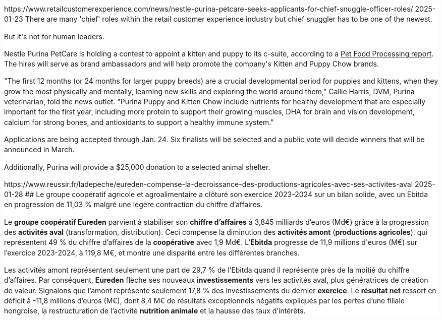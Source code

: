 
<article 19>

<title>Nestle Purina PetCare seeks applicants for chief snuggle officer roles</title>
<url>https://www.retailcustomerexperience.com/news/nestle-purina-petcare-seeks-applicants-for-chief-snuggle-officer-roles/</url>
<published_date>2025-01-23</published_date>

<content>
There are many 'chief' roles within the retail customer experience industry but chief snuggler has to be one of the newest.

But it's not for human leaders.

Nestle Purina PetCare is holding a contest to appoint a kitten and puppy to its c-suite, according to a [Pet Food Processing report](https://www.petfoodprocessing.net/articles/18872-purina-searches-for-kitten-puppy-to-serve-as-chief-snuggle-officers). The hires will serve as brand ambassadors and will help promote the company's Kitten and Puppy Chow brands.

"The first 12 months (or 24 months for larger puppy breeds) are a crucial developmental period for puppies and kittens, when they grow the most physically and mentally, learning new skills and exploring the world around them," Callie Harris, DVM, Purina veterinarian, told the news outlet. "Purina Puppy and Kitten Chow include nutrients for healthy development that are especially important for the first year, including more protein to support their growing muscles, DHA for brain and vision development, calcium for strong bones, and antioxidants to support a healthy immune system."

Applications are being accepted through Jan. 24. Six finalists will be selected and a public vote will decide winners that will be announced in March.

Additionally, Purina will provide a $25,000 donation to a selected animal shelter.
</content>

</article 19>



<article 20>

<title>Eureden compense la décroissance des productions agricoles avec ses activités aval</title>
<url>https://www.reussir.fr/ladepeche/eureden-compense-la-decroissance-des-productions-agricoles-avec-ses-activites-aval</url>
<published_date>2025-01-28</published_date>

<content>
## Le groupe coopératif agricole et agroalimentaire a clôturé son exercice 2023-2024 sur un bilan solide, avec un Ebitda en progression de 11,03 % malgré une légère contraction du chiffre d’affaires.

Le **groupe coopératif Eureden** parvient à stabiliser son **chiffre d’affaires** à 3,845 milliards d’euros (Md€) grâce à la progression des **activités aval** (transformation, distribution). Ceci compense la diminution des **activités amont** (**productions agricoles**), qui représentent 49 % du chiffre d’affaires de la **coopérative** avec 1,9 Md€. L’**Ebitda** progresse de 11,9 millions d'euros (M€) sur l’exercice 2023-2024, à 119,8 M€, et montre une disparité entre les différentes branches.

Les activités amont représentent seulement une part de 29,7 % de l’Ebitda quand il représente près de la moitié du chiffre d’affaires. Par conséquent, **Eureden** flèche ses nouveaux **investissements** vers les activités aval, plus génératrices de création de valeur. Signalons que l’amont représente seulement 17,8 % des investissements du dernier **exercice**. Le **résultat net** ressort en déficit à -11,8 millions d’euros (M€), dont 8,4 M€ de résultats exceptionnels négatifs expliqués par les pertes d’une filiale hongroise, la restructuration de l’activité **nutrition animale** et la hausse des taux d’intérêts.
